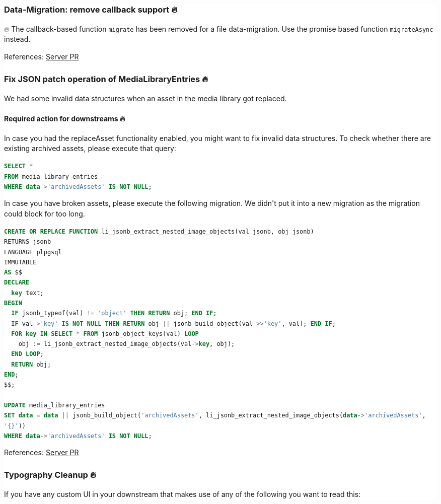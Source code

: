 ### Data-Migration: remove callback support :fire:

🔥 The callback-based function `migrate` has been removed for a file data-migration. Use the promise based function `migrateAsync` instead.

References: [Server PR](https://github.com/livingdocsIO/livingdocs-server/pull/3819)


### Fix JSON patch operation of MediaLibraryEntries :fire:

We had some invalid data structures when an asset in the media library got replaced.

#### Required action for downstreams :fire:

In case you had the replaceAsset functionality enabled, you might want to fix invalid data structures. To check whether there are existing archived assets, please execute that query:

```sql
SELECT *
FROM media_library_entries
WHERE data->'archivedAssets' IS NOT NULL;
```

In case you have broken assets, please execute the following migration.
We didn't put it into a new migration as the migration could block for too long.

```sql
CREATE OR REPLACE FUNCTION li_jsonb_extract_nested_image_objects(val jsonb, obj jsonb)
RETURNS jsonb
LANGUAGE plpgsql
IMMUTABLE
AS $$
DECLARE
  key text;
BEGIN
  IF jsonb_typeof(val) != 'object' THEN RETURN obj; END IF;
  IF val->'key' IS NOT NULL THEN RETURN obj || jsonb_build_object(val->>'key', val); END IF;
  FOR key IN SELECT * FROM jsonb_object_keys(val) LOOP
    obj := li_jsonb_extract_nested_image_objects(val->key, obj);
  END LOOP;
  RETURN obj;
END;
$$;

UPDATE media_library_entries
SET data = data || jsonb_build_object('archivedAssets', li_jsonb_extract_nested_image_objects(data->'archivedAssets', '{}'))
WHERE data->'archivedAssets' IS NOT NULL;
```

References: [Server PR](https://github.com/livingdocsIO/livingdocs-server/pull/3815)


### Typography Cleanup :fire:

If you have any custom UI in your downstream that makes use of any of the following you want to read this:
